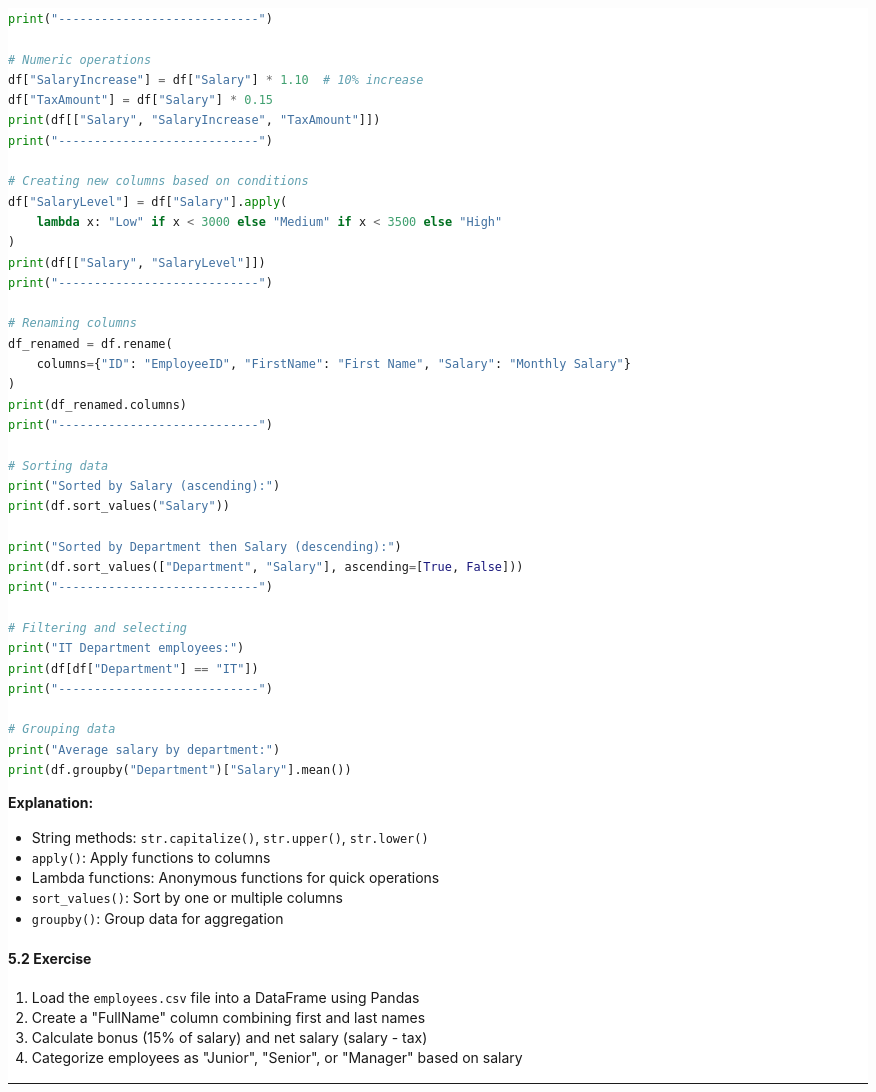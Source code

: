 ```python
print("----------------------------")

# Numeric operations
df["SalaryIncrease"] = df["Salary"] * 1.10  # 10% increase
df["TaxAmount"] = df["Salary"] * 0.15
print(df[["Salary", "SalaryIncrease", "TaxAmount"]])
print("----------------------------")

# Creating new columns based on conditions
df["SalaryLevel"] = df["Salary"].apply(
    lambda x: "Low" if x < 3000 else "Medium" if x < 3500 else "High"
)
print(df[["Salary", "SalaryLevel"]])
print("----------------------------")

# Renaming columns
df_renamed = df.rename(
    columns={"ID": "EmployeeID", "FirstName": "First Name", "Salary": "Monthly Salary"}
)
print(df_renamed.columns)
print("----------------------------")

# Sorting data
print("Sorted by Salary (ascending):")
print(df.sort_values("Salary"))

print("Sorted by Department then Salary (descending):")
print(df.sort_values(["Department", "Salary"], ascending=[True, False]))
print("----------------------------")

# Filtering and selecting
print("IT Department employees:")
print(df[df["Department"] == "IT"])
print("----------------------------")

# Grouping data
print("Average salary by department:")
print(df.groupby("Department")["Salary"].mean())
```

**Explanation:**

- String methods: `str.capitalize()`, `str.upper()`, `str.lower()`
- `apply()`: Apply functions to columns
- Lambda functions: Anonymous functions for quick operations
- `sort_values()`: Sort by one or multiple columns
- `groupby()`: Group data for aggregation

#### 5.2 Exercise

1. Load the `employees.csv` file into a DataFrame using Pandas
2. Create a "FullName" column combining first and last names
3. Calculate bonus (15% of salary) and net salary (salary - tax)
4. Categorize employees as "Junior", "Senior", or "Manager" based on salary

---